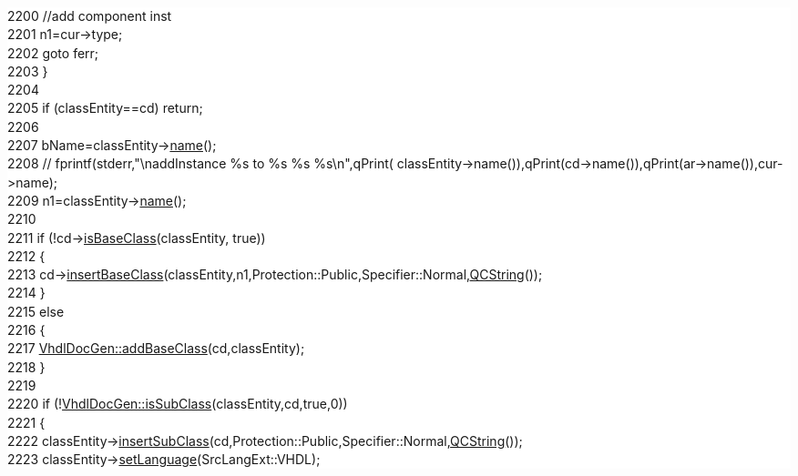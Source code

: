 <div class="doxyCodeLine"><span class="doxyLineNumber">2200</span><span class="doxyLineContent"><span class="doxyHighlight">    </span><span class="doxyHighlightComment">//add component inst</span></span></div>
<div class="doxyCodeLine"><span class="doxyLineNumber">2201</span><span class="doxyLineContent"><span class="doxyHighlight">    n1=cur-&gt;type;</span></span></div>
<div class="doxyCodeLine"><span class="doxyLineNumber">2202</span><span class="doxyLineContent"><span class="doxyHighlight">    </span><span class="doxyHighlightKeywordFlow">goto</span><span class="doxyHighlight"> ferr;</span></span></div>
<div class="doxyCodeLine"><span class="doxyLineNumber">2203</span><span class="doxyLineContent"><span class="doxyHighlight">  }</span></span></div>
<div class="doxyCodeLine"><span class="doxyLineNumber">2204</span></div>
<div class="doxyCodeLine"><span class="doxyLineNumber">2205</span><span class="doxyLineContent"><span class="doxyHighlight">  </span><span class="doxyHighlightKeywordFlow">if</span><span class="doxyHighlight"> (classEntity==cd) </span><span class="doxyHighlightKeywordFlow">return</span><span class="doxyHighlight">;</span></span></div>
<div class="doxyCodeLine"><span class="doxyLineNumber">2206</span></div>
<div class="doxyCodeLine"><span class="doxyLineNumber">2207</span><span class="doxyLineContent"><span class="doxyHighlight">  bName=classEntity-&gt;<a href="/web-doxygen/docs/api/classes/definition/#afc4fb51052226ea23c2f51b6516a3525">name</a>();</span></span></div>
<div class="doxyCodeLine"><span class="doxyLineNumber">2208</span><span class="doxyLineContent"><span class="doxyHighlight">  </span><span class="doxyHighlightComment">// fprintf(stderr,"\naddInstance %s to %s %s %s\n",qPrint( classEntity-&gt;name()),qPrint(cd-&gt;name()),qPrint(ar-&gt;name()),cur-&gt;name);</span></span></div>
<div class="doxyCodeLine"><span class="doxyLineNumber">2209</span><span class="doxyLineContent"><span class="doxyHighlight">  n1=classEntity-&gt;<a href="/web-doxygen/docs/api/classes/definition/#afc4fb51052226ea23c2f51b6516a3525">name</a>();</span></span></div>
<div class="doxyCodeLine"><span class="doxyLineNumber">2210</span></div>
<div class="doxyCodeLine"><span class="doxyLineNumber">2211</span><span class="doxyLineContent"><span class="doxyHighlight">  </span><span class="doxyHighlightKeywordFlow">if</span><span class="doxyHighlight"> (!cd-&gt;<a href="/web-doxygen/docs/api/classes/classdef/#a3e118df515565a29662b41396ee66579">isBaseClass</a>(classEntity, </span><span class="doxyHighlightKeyword">true</span><span class="doxyHighlight">))</span></span></div>
<div class="doxyCodeLine"><span class="doxyLineNumber">2212</span><span class="doxyLineContent"><span class="doxyHighlight">  {</span></span></div>
<div class="doxyCodeLine"><span class="doxyLineNumber">2213</span><span class="doxyLineContent"><span class="doxyHighlight">    cd-&gt;<a href="/web-doxygen/docs/api/classes/classdefmutable/#a761d9f7cc2f81e4ac4211e265540bace">insertBaseClass</a>(classEntity,n1,Protection::Public,Specifier::Normal,<a href="/web-doxygen/docs/api/classes/qcstring">QCString</a>());</span></span></div>
<div class="doxyCodeLine"><span class="doxyLineNumber">2214</span><span class="doxyLineContent"><span class="doxyHighlight">  }</span></span></div>
<div class="doxyCodeLine"><span class="doxyLineNumber">2215</span><span class="doxyLineContent"><span class="doxyHighlight">  </span><span class="doxyHighlightKeywordFlow">else</span></span></div>
<div class="doxyCodeLine"><span class="doxyLineNumber">2216</span><span class="doxyLineContent"><span class="doxyHighlight">  {</span></span></div>
<div class="doxyCodeLine"><span class="doxyLineNumber">2217</span><span class="doxyLineContent"><span class="doxyHighlight">    <a href="/web-doxygen/docs/api/classes/vhdldocgen/#a4892ca19efc7055ce4b5c3004ce550ed">VhdlDocGen::addBaseClass</a>(cd,classEntity);</span></span></div>
<div class="doxyCodeLine"><span class="doxyLineNumber">2218</span><span class="doxyLineContent"><span class="doxyHighlight">  }</span></span></div>
<div class="doxyCodeLine"><span class="doxyLineNumber">2219</span></div>
<div class="doxyCodeLine"><span class="doxyLineNumber">2220</span><span class="doxyLineContent"><span class="doxyHighlight">  </span><span class="doxyHighlightKeywordFlow">if</span><span class="doxyHighlight"> (!<a href="/web-doxygen/docs/api/classes/vhdldocgen/#ac7d0f125a2bffca08e8c52644bf8c6f2">VhdlDocGen::isSubClass</a>(classEntity,cd,</span><span class="doxyHighlightKeyword">true</span><span class="doxyHighlight">,0))</span></span></div>
<div class="doxyCodeLine"><span class="doxyLineNumber">2221</span><span class="doxyLineContent"><span class="doxyHighlight">  {</span></span></div>
<div class="doxyCodeLine"><span class="doxyLineNumber">2222</span><span class="doxyLineContent"><span class="doxyHighlight">    classEntity-&gt;<a href="/web-doxygen/docs/api/classes/classdefmutable/#a9455d0a7225968447a4bb2b7ce6eb46c">insertSubClass</a>(cd,Protection::Public,Specifier::Normal,<a href="/web-doxygen/docs/api/classes/qcstring">QCString</a>());</span></span></div>
<div class="doxyCodeLine"><span class="doxyLineNumber">2223</span><span class="doxyLineContent"><span class="doxyHighlight">    classEntity-&gt;<a href="/web-doxygen/docs/api/classes/definitionmutable/#aa0c1e834027250c7b3bcffcd73e96c3d">setLanguage</a>(SrcLangExt::VHDL);</span></span></div>